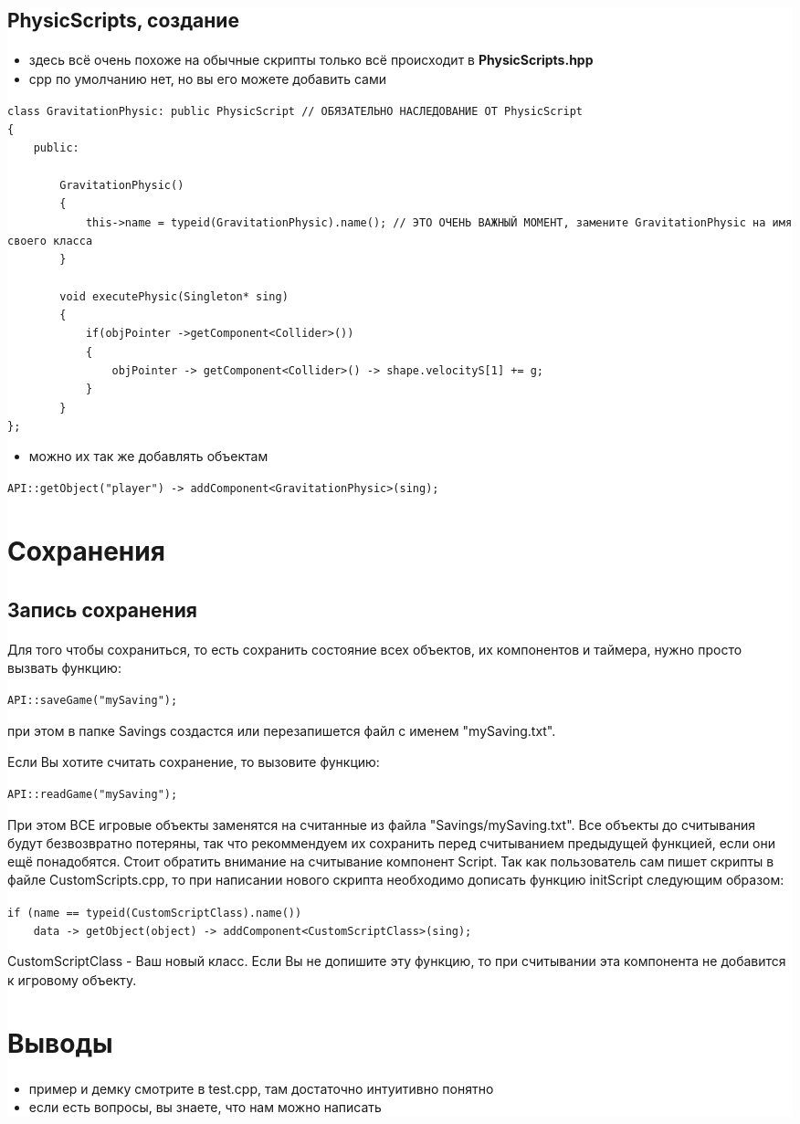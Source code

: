 ## PhysicScripts, создание
* здесь всё очень похоже на обычные скрипты только всё происходит в **PhysicScripts.hpp**
* cpp по умолчанию нет, но вы его можете добавить сами
```
class GravitationPhysic: public PhysicScript // ОБЯЗАТЕЛЬНО НАСЛЕДОВАНИЕ ОТ PhysicScript 
{
    public:

        GravitationPhysic()
        {
            this->name = typeid(GravitationPhysic).name(); // ЭТО ОЧЕНЬ ВАЖНЫЙ МОМЕНТ, замените GravitationPhysic на имя своего класса
        }

        void executePhysic(Singleton* sing)
        {
            if(objPointer ->getComponent<Collider>())
            {
                objPointer -> getComponent<Collider>() -> shape.velocityS[1] += g;
            }
        }
};
```
* можно их так же добавлять объектам
```
API::getObject("player") -> addComponent<GravitationPhysic>(sing);
```
# Сохранения

## Запись сохранения
Для того чтобы сохраниться, то есть сохранить состояние всех объектов, их компонентов и таймера, нужно просто вызвать функцию:
```
API::saveGame("mySaving");
```
при этом в папке Savings создастся или перезапишется файл с именем "mySaving.txt".

Если Вы хотите считать сохранение, то вызовите функцию:
```
API::readGame("mySaving");
```
При этом ВСЕ игровые объекты заменятся на считанные из файла "Savings/mySaving.txt". Все объекты до считывания будут безвозвратно потеряны, так что рекоммендуем их сохранить перед считыванием предыдущей функцией, если они ещё понадобятся.
Стоит обратить внимание на считывание компонент Script. Так как пользователь сам пишет скрипты в файле CustomScripts.cpp, то при написании нового скрипта необходимо дописать функцию initScript следующим образом:
```
if (name == typeid(CustomScriptClass).name())
    data -> getObject(object) -> addComponent<CustomScriptClass>(sing);
```
CustomScriptClass - Ваш новый класс. Если Вы не допишите эту функцию, то при считывании эта компонента не добавится к игровому объекту.

# Выводы
* пример и демку смотрите в test.cpp, там достаточно интуитивно понятно
* если есть вопросы, вы знаете, что нам можно написать




 
